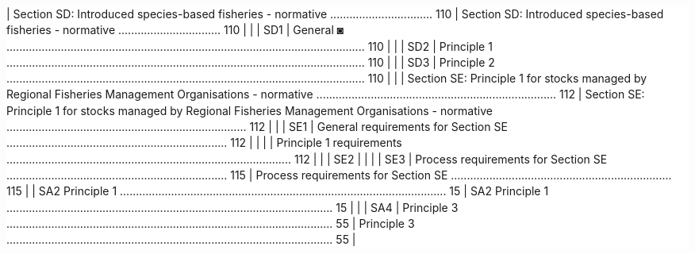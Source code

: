 | Section SD: Introduced species-based fisheries - normative ................................ 110                                                                                                         | Section SD: Introduced species-based fisheries - normative ................................ 110                                                                                                         |                                                                                                                         |
| SD1                                                                                                                                                                                                     | General ◙ ................................................................................................................  110                                                                         |                                                                                                                         |
| SD2                                                                                                                                                                                                     | Principle 1  ................................................................................................................  110                                                                      |                                                                                                                         |
| SD3                                                                                                                                                                                                     | Principle 2  ................................................................................................................  110                                                                      |                                                                                                                         |
| Section SE: Principle 1 for stocks managed by Regional Fisheries Management  Organisations - normative ........................................................................... 112                  | Section SE: Principle 1 for stocks managed by Regional Fisheries Management  Organisations - normative ........................................................................... 112                  |                                                                                                                         |
| SE1                                                                                                                                                                                                     | General requirements for Section SE .....................................................................  112                                                                                          |                                                                                                                         |
|                                                                                                                                                                                                         | Principle 1 requirements .........................................................................................  112                                                                                 |                                                                                                                         |
| SE2                                                                                                                                                                                                     |                                                                                                                                                                                                         |                                                                                                                         |
| SE3                                                                                                                                                                                                     | Process requirements for Section SE .....................................................................  115                                                                                          | Process requirements for Section SE .....................................................................  115          |
| SA2 Principle 1  ......................................................................................................  15                                                                             | SA2 Principle 1  ......................................................................................................  15                                                                             |                                                                                                                         |
| SA4                                                                                                                                                                                                     | Principle 3  ......................................................................................................  55                                                                                 | Principle 3  ......................................................................................................  55 |